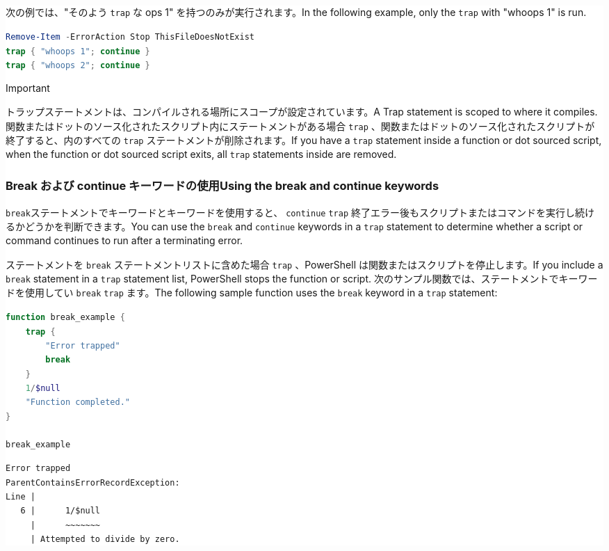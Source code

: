 <span data-ttu-id="f74a4-181">次の例では、"そのよう `trap` な ops 1" を持つのみが実行されます。</span><span class="sxs-lookup"><span data-stu-id="f74a4-181">In the following example, only the `trap` with "whoops 1" is run.</span></span>

```powershell
Remove-Item -ErrorAction Stop ThisFileDoesNotExist
trap { "whoops 1"; continue }
trap { "whoops 2"; continue }
```

> [!IMPORTANT]
> <span data-ttu-id="f74a4-182">トラップステートメントは、コンパイルされる場所にスコープが設定されています。</span><span class="sxs-lookup"><span data-stu-id="f74a4-182">A Trap statement is scoped to where it compiles.</span></span> <span data-ttu-id="f74a4-183">関数またはドットのソース化されたスクリプト内にステートメントがある場合 `trap` 、関数またはドットのソース化されたスクリプトが終了すると、内のすべての `trap` ステートメントが削除されます。</span><span class="sxs-lookup"><span data-stu-id="f74a4-183">If you have a `trap` statement inside a function or dot sourced script, when the function or dot sourced script exits, all `trap` statements inside are removed.</span></span>

### <a name="using-the-break-and-continue-keywords"></a><span data-ttu-id="f74a4-184">Break および continue キーワードの使用</span><span class="sxs-lookup"><span data-stu-id="f74a4-184">Using the break and continue keywords</span></span>

<span data-ttu-id="f74a4-185">`break`ステートメントでキーワードとキーワードを使用すると、 `continue` `trap` 終了エラー後もスクリプトまたはコマンドを実行し続けるかどうかを判断できます。</span><span class="sxs-lookup"><span data-stu-id="f74a4-185">You can use the `break` and `continue` keywords in a `trap` statement to determine whether a script or command continues to run after a terminating error.</span></span>

<span data-ttu-id="f74a4-186">ステートメントを `break` ステートメントリストに含めた場合 `trap` 、PowerShell は関数またはスクリプトを停止します。</span><span class="sxs-lookup"><span data-stu-id="f74a4-186">If you include a `break` statement in a `trap` statement list, PowerShell stops the function or script.</span></span> <span data-ttu-id="f74a4-187">次のサンプル関数では、ステートメントでキーワードを使用してい `break` `trap` ます。</span><span class="sxs-lookup"><span data-stu-id="f74a4-187">The following sample function uses the `break` keyword in a `trap` statement:</span></span>

```powershell
function break_example {
    trap {
        "Error trapped"
        break
    }
    1/$null
    "Function completed."
}

break_example
```

```Output
Error trapped
ParentContainsErrorRecordException:
Line |
   6 |      1/$null
     |      ~~~~~~~
     | Attempted to divide by zero.
```

